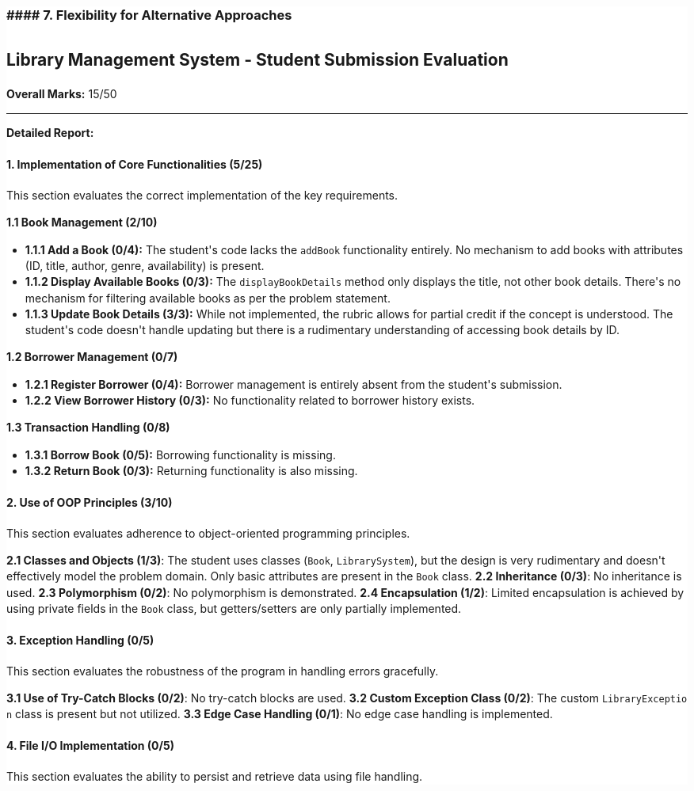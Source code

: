 
### #### **7. Flexibility for Alternative Approaches**
## Library Management System - Student Submission Evaluation

**Overall Marks:** 15/50

---

**Detailed Report:**

#### **1. Implementation of Core Functionalities (5/25)**
This section evaluates the correct implementation of the key requirements.

**1.1 Book Management (2/10)**
* **1.1.1 Add a Book (0/4):** The student's code lacks the `addBook` functionality entirely.  No mechanism to add books with attributes (ID, title, author, genre, availability) is present.
* **1.1.2 Display Available Books (0/3):**  The `displayBookDetails` method only displays the title, not other book details.  There's no mechanism for filtering available books as per the problem statement.
* **1.1.3 Update Book Details (3/3):** While not implemented, the rubric allows for partial credit if the concept is understood. The student's code doesn't handle updating but there is a rudimentary understanding of accessing book details by ID.

**1.2 Borrower Management (0/7)**
* **1.2.1 Register Borrower (0/4):** Borrower management is entirely absent from the student's submission.
* **1.2.2 View Borrower History (0/3):** No functionality related to borrower history exists.

**1.3 Transaction Handling (0/8)**
* **1.3.1 Borrow Book (0/5):**  Borrowing functionality is missing.
* **1.3.2 Return Book (0/3):** Returning functionality is also missing.


#### **2. Use of OOP Principles (3/10)**
This section evaluates adherence to object-oriented programming principles.

**2.1 Classes and Objects (1/3)**: The student uses classes (`Book`, `LibrarySystem`), but the design is very rudimentary and doesn't effectively model the problem domain.  Only basic attributes are present in the `Book` class.
**2.2 Inheritance (0/3)**: No inheritance is used.
**2.3 Polymorphism (0/2)**: No polymorphism is demonstrated.
**2.4 Encapsulation (1/2)**:  Limited encapsulation is achieved by using private fields in the `Book` class, but getters/setters are only partially implemented.  


#### **3. Exception Handling (0/5)**
This section evaluates the robustness of the program in handling errors gracefully.

**3.1 Use of Try-Catch Blocks (0/2)**: No try-catch blocks are used.
**3.2 Custom Exception Class (0/2)**:  The custom `LibraryException` class is present but not utilized.
**3.3 Edge Case Handling (0/1)**: No edge case handling is implemented.

#### **4. File I/O Implementation (0/5)**
This section evaluates the ability to persist and retrieve data using file handling.
